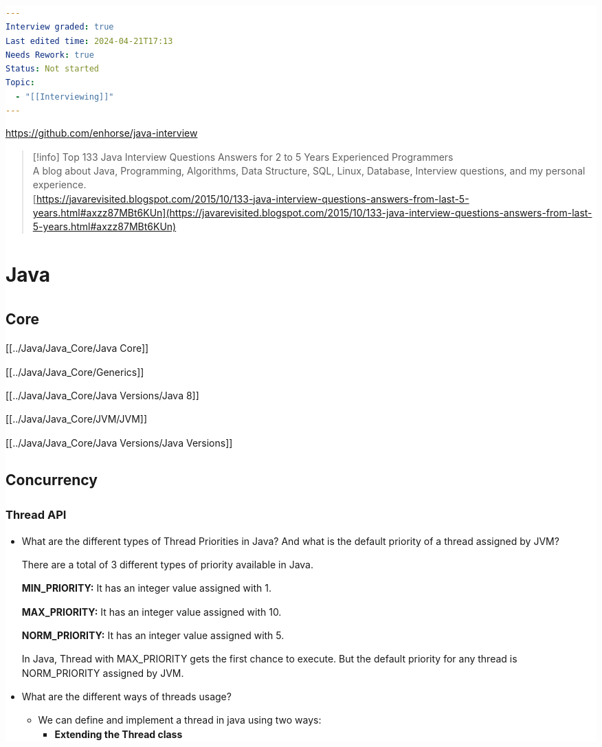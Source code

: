 ```yaml
---
Interview graded: true
Last edited time: 2024-04-21T17:13
Needs Rework: true
Status: Not started
Topic:
  - "[[Interviewing]]"
---
```

https://github.com/enhorse/java-interview

> [!info] Top 133 Java Interview Questions Answers for 2 to 5 Years Experienced Programmers  
> A blog about Java, Programming, Algorithms, Data Structure, SQL, Linux, Database, Interview questions, and my personal experience.  
> [https://javarevisited.blogspot.com/2015/10/133-java-interview-questions-answers-from-last-5-years.html#axzz87MBt6KUn](https://javarevisited.blogspot.com/2015/10/133-java-interview-questions-answers-from-last-5-years.html#axzz87MBt6KUn)  

# Java

## Core

[[../Java/Java_Core/Java Core]]

[[../Java/Java_Core/Generics]]

[[../Java/Java_Core/Java Versions/Java 8]]

[[../Java/Java_Core/JVM/JVM]]

[[../Java/Java_Core/Java Versions/Java Versions]]

## Concurrency

### Thread API

- What are the different types of Thread Priorities in Java? And what is the default priority of a thread assigned by JVM?
    
    There are a total of 3 different types of priority available in Java.
    
    **MIN_PRIORITY:** It has an integer value assigned with 1.
    
    **MAX_PRIORITY:** It has an integer value assigned with 10.
    
    **NORM_PRIORITY:** It has an integer value assigned with 5.
    
    In Java, Thread with MAX_PRIORITY gets the first chance to execute. But the default priority for any thread is NORM_PRIORITY assigned by JVM.
    
- What are the different ways of threads usage?
    
    - We can define and implement a thread in java using two ways:
        - **Extending the Thread class**
    
